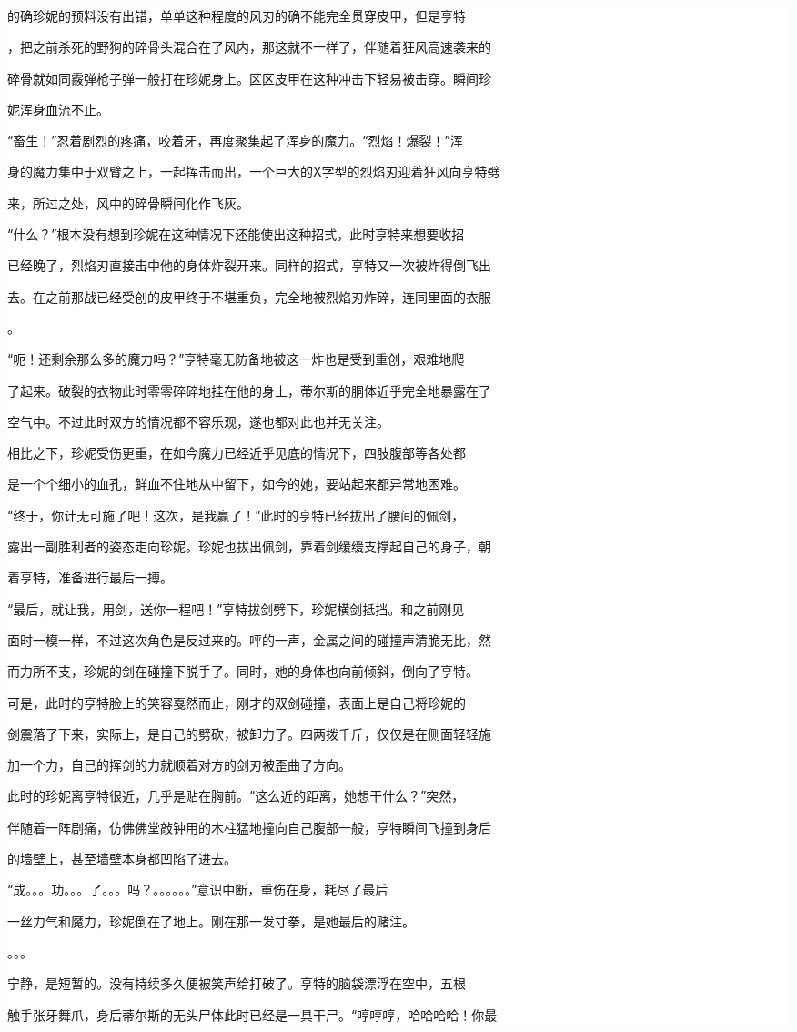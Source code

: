 的确珍妮的预料没有出错，单单这种程度的风刃的确不能完全贯穿皮甲，但是亨特

，把之前杀死的野狗的碎骨头混合在了风内，那这就不一样了，伴随着狂风高速袭来的

碎骨就如同霰弹枪子弹一般打在珍妮身上。区区皮甲在这种冲击下轻易被击穿。瞬间珍

妮浑身血流不止。

“畜生！”忍着剧烈的疼痛，咬着牙，再度聚集起了浑身的魔力。“烈焰！爆裂！”浑

身的魔力集中于双臂之上，一起挥击而出，一个巨大的X字型的烈焰刃迎着狂风向亨特劈

来，所过之处，风中的碎骨瞬间化作飞灰。

“什么？”根本没有想到珍妮在这种情况下还能使出这种招式，此时亨特来想要收招

已经晚了，烈焰刃直接击中他的身体炸裂开来。同样的招式，亨特又一次被炸得倒飞出

去。在之前那战已经受创的皮甲终于不堪重负，完全地被烈焰刃炸碎，连同里面的衣服

。

“呃！还剩余那么多的魔力吗？”亨特毫无防备地被这一炸也是受到重创，艰难地爬

了起来。破裂的衣物此时零零碎碎地挂在他的身上，蒂尔斯的胴体近乎完全地暴露在了

空气中。不过此时双方的情况都不容乐观，遂也都对此也并无关注。

相比之下，珍妮受伤更重，在如今魔力已经近乎见底的情况下，四肢腹部等各处都

是一个个细小的血孔，鲜血不住地从中留下，如今的她，要站起来都异常地困难。

“终于，你计无可施了吧！这次，是我赢了！”此时的亨特已经拔出了腰间的佩剑，

露出一副胜利者的姿态走向珍妮。珍妮也拔出佩剑，靠着剑缓缓支撑起自己的身子，朝

着亨特，准备进行最后一搏。

“最后，就让我，用剑，送你一程吧！”亨特拔剑劈下，珍妮横剑抵挡。和之前刚见

面时一模一样，不过这次角色是反过来的。呯的一声，金属之间的碰撞声清脆无比，然

而力所不支，珍妮的剑在碰撞下脱手了。同时，她的身体也向前倾斜，倒向了亨特。

可是，此时的亨特脸上的笑容戛然而止，刚才的双剑碰撞，表面上是自己将珍妮的

剑震落了下来，实际上，是自己的劈砍，被卸力了。四两拨千斤，仅仅是在侧面轻轻施

加一个力，自己的挥剑的力就顺着对方的剑刃被歪曲了方向。

此时的珍妮离亨特很近，几乎是贴在胸前。“这么近的距离，她想干什么？”突然，

伴随着一阵剧痛，仿佛佛堂敲钟用的木柱猛地撞向自己腹部一般，亨特瞬间飞撞到身后

的墙壁上，甚至墙壁本身都凹陷了进去。

“成。。。功。。。了。。。吗？。。。。。。”意识中断，重伤在身，耗尽了最后

一丝力气和魔力，珍妮倒在了地上。刚在那一发寸拳，是她最后的赌注。

。。。

宁静，是短暂的。没有持续多久便被笑声给打破了。亨特的脑袋漂浮在空中，五根

触手张牙舞爪，身后蒂尔斯的无头尸体此时已经是一具干尸。“哼哼哼，哈哈哈哈！你最
